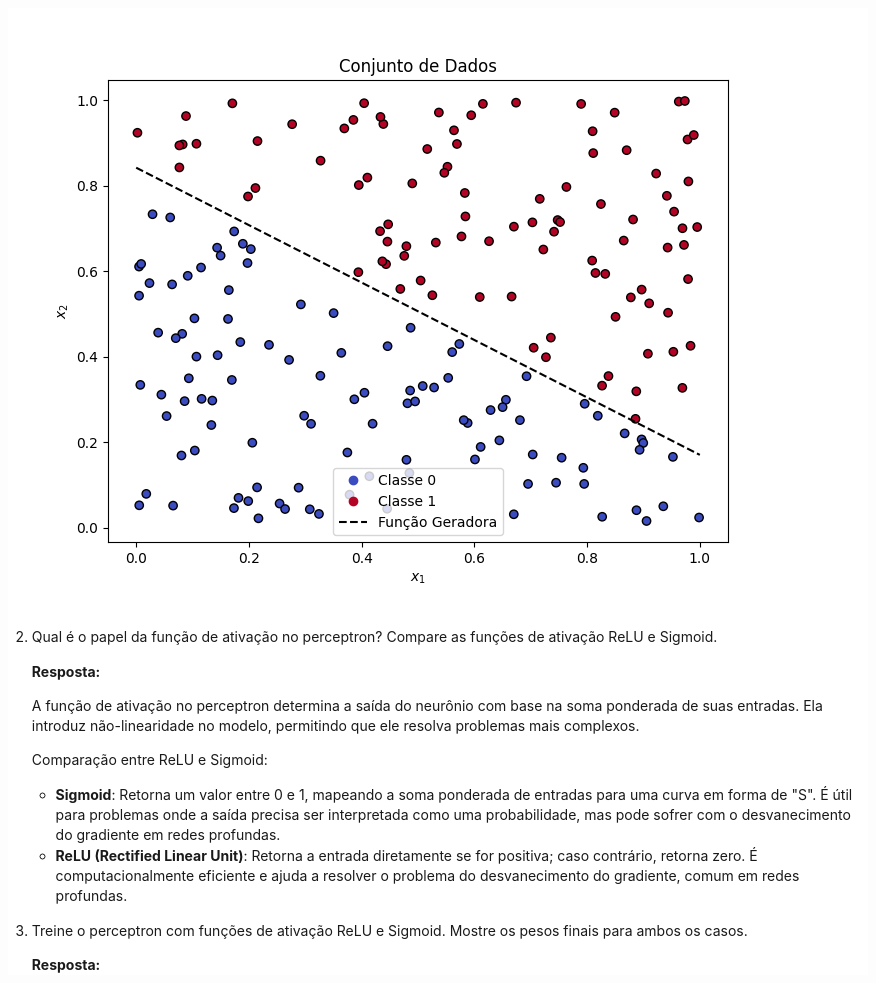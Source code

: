   ![Conjunto de dados utilizado](fig/dataset.png)
   
2. Qual é o papel da função de ativação no perceptron? Compare as funções de ativação ReLU e Sigmoid.

   **Resposta:**

   A função de ativação no perceptron determina a saída do neurônio com base na soma ponderada de suas entradas. Ela introduz não-linearidade no modelo, permitindo que ele resolva problemas mais complexos.

   Comparação entre ReLU e Sigmoid:
   - **Sigmoid**: Retorna um valor entre 0 e 1, mapeando a soma ponderada de entradas para uma curva em forma de "S". É útil para problemas onde a saída precisa ser interpretada como uma probabilidade, mas pode sofrer com o desvanecimento do gradiente em redes profundas.
   - **ReLU (Rectified Linear Unit)**: Retorna a entrada diretamente se for positiva; caso contrário, retorna zero. É computacionalmente eficiente e ajuda a resolver o problema do desvanecimento do gradiente, comum em redes profundas.
   
3. Treine o perceptron com funções de ativação ReLU e Sigmoid. Mostre os pesos finais para ambos os casos.

   **Resposta:**
    